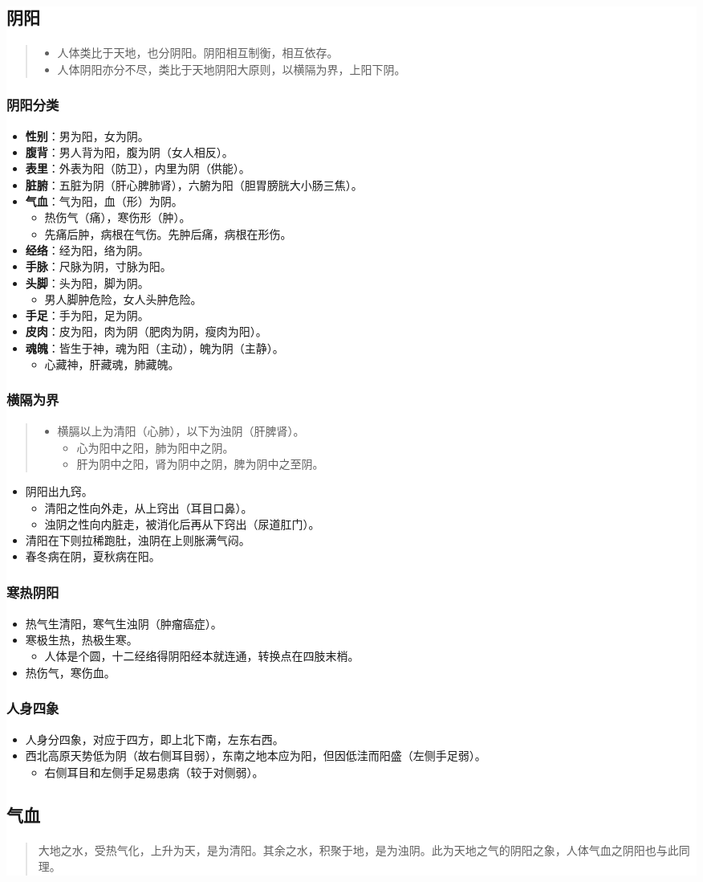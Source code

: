 ## 阴阳

> - 人体类比于天地，也分阴阳。阴阳相互制衡，相互依存。
> - 人体阴阳亦分不尽，类比于天地阴阳大原则，以横隔为界，上阳下阴。

### 阴阳分类

- **性别**：男为阳，女为阴。
- **腹背**：男人背为阳，腹为阴（女人相反）。
- **表里**：外表为阳（防卫），内里为阴（供能）。
- **脏腑**：五脏为阴（肝心脾肺肾），六腑为阳（胆胃膀胱大小肠三焦）。
- **气血**：气为阳，血（形）为阴。
  - 热伤气（痛），寒伤形（肿）。
  - 先痛后肿，病根在气伤。先肿后痛，病根在形伤。
- **经络**：经为阳，络为阴。
- **手脉**：尺脉为阴，寸脉为阳。
- **头脚**：头为阳，脚为阴。
  - 男人脚肿危险，女人头肿危险。
- **手足**：手为阳，足为阴。
- **皮肉**：皮为阳，肉为阴（肥肉为阴，瘦肉为阳）。
- **魂魄**：皆生于神，魂为阳（主动），魄为阴（主静）。
  - 心藏神，肝藏魂，肺藏魄。

### 横隔为界

> - 横膈以上为清阳（心肺），以下为浊阴（肝脾肾）。
>   - 心为阳中之阳，肺为阳中之阴。
>   - 肝为阴中之阳，肾为阴中之阴，脾为阴中之至阴。

- 阴阳出九窍。
  - 清阳之性向外走，从上窍出（耳目口鼻）。
  - 浊阴之性向内脏走，被消化后再从下窍出（尿道肛门）。
- 清阳在下则拉稀跑肚，浊阴在上则胀满气闷。
- 春冬病在阴，夏秋病在阳。

### 寒热阴阳

- 热气生清阳，寒气生浊阴（肿瘤癌症）。
- 寒极生热，热极生寒。
  - 人体是个圆，十二经络得阴阳经本就连通，转换点在四肢末梢。
- 热伤气，寒伤血。

### 人身四象

- 人身分四象，对应于四方，即上北下南，左东右西。
- 西北高原天势低为阴（故右侧耳目弱），东南之地本应为阳，但因低洼而阳盛（左侧手足弱）。
  - 右侧耳目和左侧手足易患病（较于对侧弱）。

## 气血

> 大地之水，受热气化，上升为天，是为清阳。其余之水，积聚于地，是为浊阴。此为天地之气的阴阳之象，人体气血之阴阳也与此同理。
